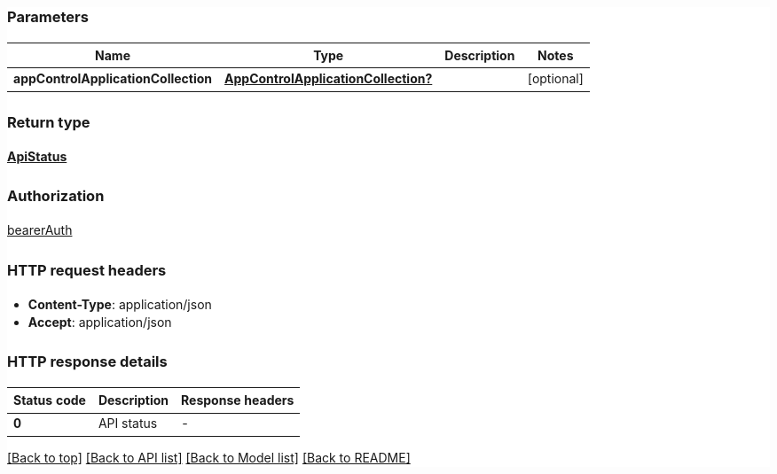 ```csharp
```

### Parameters

| Name | Type | Description | Notes |
|------|------|-------------|-------|
| **appControlApplicationCollection** | [**AppControlApplicationCollection?**](AppControlApplicationCollection?.md) |  | [optional]  |

### Return type

[**ApiStatus**](ApiStatus.md)

### Authorization

[bearerAuth](../README.md#bearerAuth)

### HTTP request headers

 - **Content-Type**: application/json
 - **Accept**: application/json


### HTTP response details
| Status code | Description | Response headers |
|-------------|-------------|------------------|
| **0** | API status |  -  |

[[Back to top]](#) [[Back to API list]](../README.md#documentation-for-api-endpoints) [[Back to Model list]](../README.md#documentation-for-models) [[Back to README]](../README.md)

